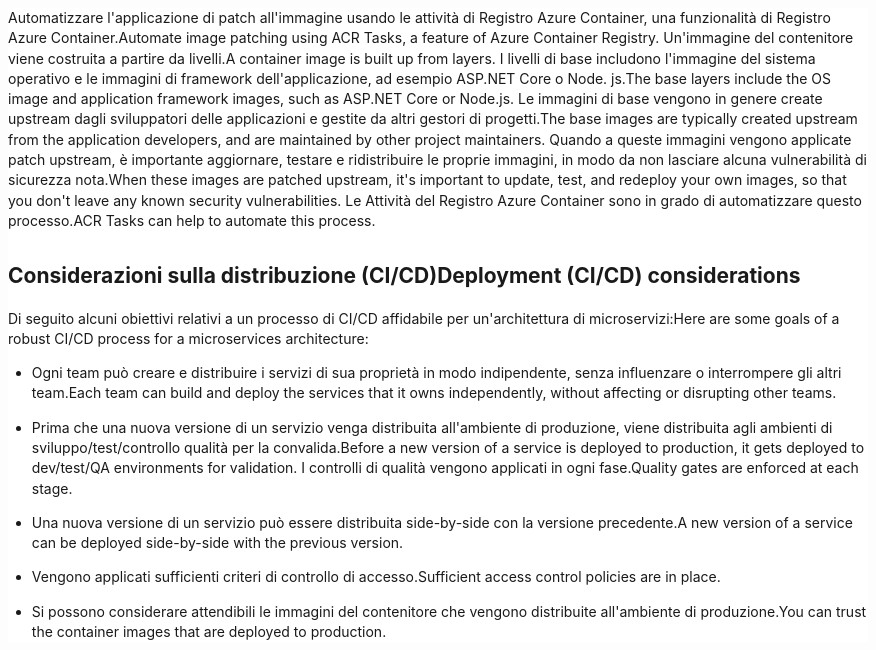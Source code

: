 <span data-ttu-id="b3e2c-363">Automatizzare l'applicazione di patch all'immagine usando le attività di Registro Azure Container, una funzionalità di Registro Azure Container.</span><span class="sxs-lookup"><span data-stu-id="b3e2c-363">Automate image patching using ACR Tasks, a feature of Azure Container Registry.</span></span> <span data-ttu-id="b3e2c-364">Un'immagine del contenitore viene costruita a partire da livelli.</span><span class="sxs-lookup"><span data-stu-id="b3e2c-364">A container image is built up from layers.</span></span> <span data-ttu-id="b3e2c-365">I livelli di base includono l'immagine del sistema operativo e le immagini di framework dell'applicazione, ad esempio ASP.NET Core o Node. js.</span><span class="sxs-lookup"><span data-stu-id="b3e2c-365">The base layers include the OS image and application framework images, such as ASP.NET Core or Node.js.</span></span> <span data-ttu-id="b3e2c-366">Le immagini di base vengono in genere create upstream dagli sviluppatori delle applicazioni e gestite da altri gestori di progetti.</span><span class="sxs-lookup"><span data-stu-id="b3e2c-366">The base images are typically created upstream from the application developers, and are maintained by other project maintainers.</span></span> <span data-ttu-id="b3e2c-367">Quando a queste immagini vengono applicate patch upstream, è importante aggiornare, testare e ridistribuire le proprie immagini, in modo da non lasciare alcuna vulnerabilità di sicurezza nota.</span><span class="sxs-lookup"><span data-stu-id="b3e2c-367">When these images are patched upstream, it's important to update, test, and redeploy your own images, so that you don't leave any known security vulnerabilities.</span></span> <span data-ttu-id="b3e2c-368">Le Attività del Registro Azure Container sono in grado di automatizzare questo processo.</span><span class="sxs-lookup"><span data-stu-id="b3e2c-368">ACR Tasks can help to automate this process.</span></span>

## <a name="deployment-cicd-considerations"></a><span data-ttu-id="b3e2c-369">Considerazioni sulla distribuzione (CI/CD)</span><span class="sxs-lookup"><span data-stu-id="b3e2c-369">Deployment (CI/CD) considerations</span></span>

<span data-ttu-id="b3e2c-370">Di seguito alcuni obiettivi relativi a un processo di CI/CD affidabile per un'architettura di microservizi:</span><span class="sxs-lookup"><span data-stu-id="b3e2c-370">Here are some goals of a robust CI/CD process for a microservices architecture:</span></span>

- <span data-ttu-id="b3e2c-371">Ogni team può creare e distribuire i servizi di sua proprietà in modo indipendente, senza influenzare o interrompere gli altri team.</span><span class="sxs-lookup"><span data-stu-id="b3e2c-371">Each team can build and deploy the services that it owns independently, without affecting or disrupting other teams.</span></span>

- <span data-ttu-id="b3e2c-372">Prima che una nuova versione di un servizio venga distribuita all'ambiente di produzione, viene distribuita agli ambienti di sviluppo/test/controllo qualità per la convalida.</span><span class="sxs-lookup"><span data-stu-id="b3e2c-372">Before a new version of a service is deployed to production, it gets deployed to dev/test/QA environments for validation.</span></span> <span data-ttu-id="b3e2c-373">I controlli di qualità vengono applicati in ogni fase.</span><span class="sxs-lookup"><span data-stu-id="b3e2c-373">Quality gates are enforced at each stage.</span></span>

- <span data-ttu-id="b3e2c-374">Una nuova versione di un servizio può essere distribuita side-by-side con la versione precedente.</span><span class="sxs-lookup"><span data-stu-id="b3e2c-374">A new version of a service can be deployed side-by-side with the previous version.</span></span>

- <span data-ttu-id="b3e2c-375">Vengono applicati sufficienti criteri di controllo di accesso.</span><span class="sxs-lookup"><span data-stu-id="b3e2c-375">Sufficient access control policies are in place.</span></span>

- <span data-ttu-id="b3e2c-376">Si possono considerare attendibili le immagini del contenitore che vengono distribuite all'ambiente di produzione.</span><span class="sxs-lookup"><span data-stu-id="b3e2c-376">You can trust the container images that are deployed to production.</span></span>
